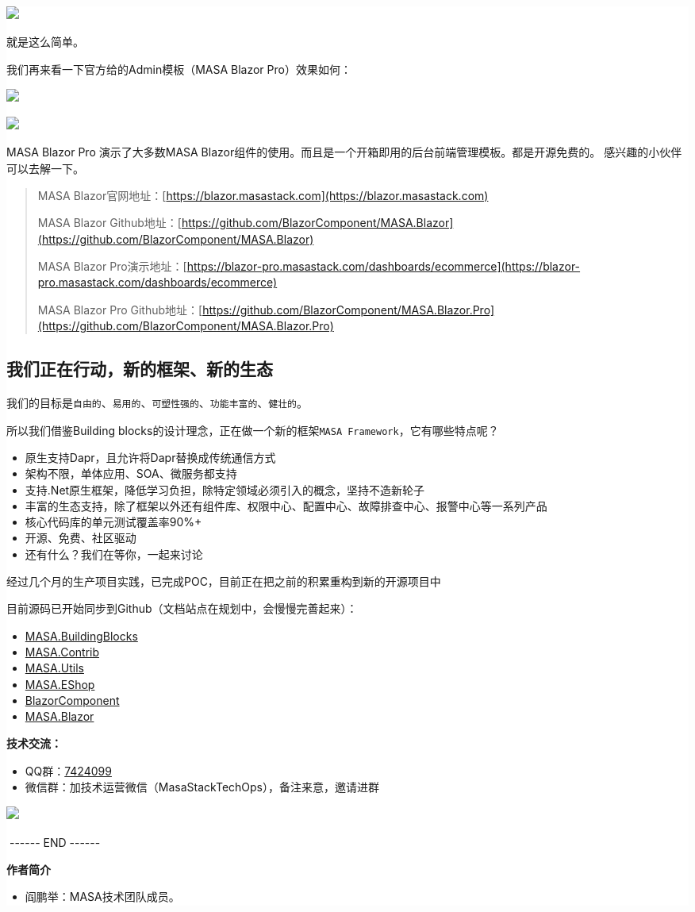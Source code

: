 ![](https://img1.dotnet9.com/2022/01/0710.png)

就是这么简单。

我们再来看一下官方给的Admin模板（MASA Blazor Pro）效果如何：

![](https://img1.dotnet9.com/2022/01/0711.png)

![](https://img1.dotnet9.com/2022/01/0712.png)

MASA Blazor Pro 演示了大多数MASA Blazor组件的使用。而且是一个开箱即用的后台前端管理模板。都是开源免费的。 感兴趣的小伙伴可以去解一下。

>MASA Blazor官网地址：[https://blazor.masastack.com](https://blazor.masastack.com)
>
>MASA Blazor Github地址：[https://github.com/BlazorComponent/MASA.Blazor](https://github.com/BlazorComponent/MASA.Blazor)
>
>MASA Blazor Pro演示地址：[https://blazor-pro.masastack.com/dashboards/ecommerce](https://blazor-pro.masastack.com/dashboards/ecommerce)
>
>MASA Blazor Pro Github地址：[https://github.com/BlazorComponent/MASA.Blazor.Pro](https://github.com/BlazorComponent/MASA.Blazor.Pro)

## 我们正在行动，新的框架、新的生态

我们的目标是`自由的`、`易用的`、`可塑性强的`、`功能丰富的`、`健壮的`。

所以我们借鉴Building blocks的设计理念，正在做一个新的框架`MASA Framework`，它有哪些特点呢？

- 原生支持Dapr，且允许将Dapr替换成传统通信方式
- 架构不限，单体应用、SOA、微服务都支持
- 支持.Net原生框架，降低学习负担，除特定领域必须引入的概念，坚持不造新轮子
- 丰富的生态支持，除了框架以外还有组件库、权限中心、配置中心、故障排查中心、报警中心等一系列产品
- 核心代码库的单元测试覆盖率90%+
- 开源、免费、社区驱动
- 还有什么？我们在等你，一起来讨论

经过几个月的生产项目实践，已完成POC，目前正在把之前的积累重构到新的开源项目中

目前源码已开始同步到Github（文档站点在规划中，会慢慢完善起来）：

- [MASA.BuildingBlocks](https://github.com/masastack/MASA.BuildingBlocks)
- [MASA.Contrib](https://github.com/masastack/MASA.Contrib)
- [MASA.Utils](https://github.com/masastack/MASA.Utils)
- [MASA.EShop](https://github.com/masalabs/MASA.EShop)
- [BlazorComponent](https://github.com/blazorcomponent/BlazorComponent)
- [MASA.Blazor](https://github.com/blazorcomponent/MASA.Blazor)

**技术交流：**

- QQ群：[7424099](http://wpa.qq.com/msgrd?v=3&uin=7424099&site=qq&menu=yes)
- 微信群：加技术运营微信（MasaStackTechOps），备注来意，邀请进群

![](https://img1.dotnet9.com/2022/01/0713.png)

​ ------ END ------

**作者简介**

- 阎鹏举：MASA技术团队成员。
